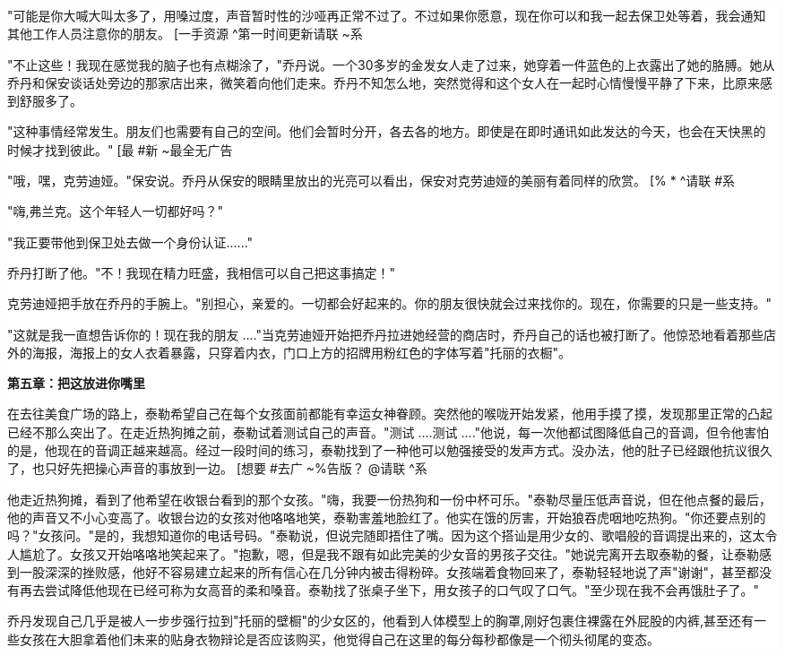 


"可能是你大喊大叫太多了，用嗓过度，声音暂时性的沙哑再正常不过了。不过如果你愿意，现在你可以和我一起去保卫处等着，我会通知其他工作人员注意你的朋友。 [一手资源 ^第一时间更新请联 ~系





"不止这些！我现在感觉我的脑子也有点糊涂了，"乔丹说。一个30多岁的金发女人走了过来，她穿着一件蓝色的上衣露出了她的胳膊。她从乔丹和保安谈话处旁边的那家店出来，微笑着向他们走来。乔丹不知怎么地，突然觉得和这个女人在一起时心情慢慢平静了下来，比原来感到舒服多了。





"这种事情经常发生。朋友们也需要有自己的空间。他们会暂时分开，各去各的地方。即使是在即时通讯如此发达的今天，也会在天快黑的时候才找到彼此。" [最 #新 ~最全无广告





"哦，嘿，克劳迪娅。"保安说。乔丹从保安的眼睛里放出的光亮可以看出，保安对克劳迪娅的美丽有着同样的欣赏。 [% * ^请联 #系



"嗨,弗兰克。这个年轻人一切都好吗？"



"我正要带他到保卫处去做一个身份认证......"



乔丹打断了他。"不！我现在精力旺盛，我相信可以自己把这事搞定！"



克劳迪娅把手放在乔丹的手腕上。"别担心，亲爱的。一切都会好起来的。你的朋友很快就会过来找你的。现在，你需要的只是一些支持。"





"这就是我一直想告诉你的！现在我的朋友 ...."当克劳迪娅开始把乔丹拉进她经营的商店时，乔丹自己的话也被打断了。他惊恐地看着那些店外的海报，海报上的女人衣着暴露，只穿着内衣，门口上方的招牌用粉红色的字体写着"托丽的衣橱"。





**第五章：把这放进你嘴里**





在去往美食广场的路上，泰勒希望自己在每个女孩面前都能有幸运女神眷顾。突然他的喉咙开始发紧，他用手摸了摸，发现那里正常的凸起已经不那么突出了。在走近热狗摊之前，泰勒试着测试自己的声音。"测试 ....测试 ...."他说，每一次他都试图降低自己的音调，但令他害怕的是，他现在的音调正越来越高。经过一段时间的练习，泰勒找到了一种他可以勉强接受的发声方式。没办法，他的肚子已经跟他抗议很久了，也只好先把操心声音的事放到一边。 [想要 #去广 ~%告版？ @请联 ^系





他走近热狗摊，看到了他希望在收银台看到的那个女孩。"嗨，我要一份热狗和一份中杯可乐。"泰勒尽量压低声音说，但在他点餐的最后，他的声音又不小心变高了。收银台边的女孩对他咯咯地笑，泰勒害羞地脸红了。他实在饿的厉害，开始狼吞虎咽地吃热狗。"你还要点别的吗？"女孩问。"是的，我想知道你的电话号码。"泰勒说，但说完随即捂住了嘴。因为这个搭讪是用少女的、歌唱般的音调提出来的，这太令人尴尬了。女孩又开始咯咯地笑起来了。"抱歉，嗯，但是我不跟有如此完美的少女音的男孩子交往。"她说完离开去取泰勒的餐，让泰勒感到一股深深的挫败感，他好不容易建立起来的所有信心在几分钟内被击得粉碎。女孩端着食物回来了，泰勒轻轻地说了声"谢谢"，甚至都没有再去尝试降低他现在已经可称为女高音的柔和嗓音。泰勒找了张桌子坐下，用女孩子的口气叹了口气。"至少现在我不会再饿肚子了。"





乔丹发现自己几乎是被人一步步强行拉到"托丽的壁橱"的少女区的，他看到人体模型上的胸罩,刚好包裹住裸露在外屁股的内裤,甚至还有一些女孩在大胆拿着他们未来的贴身衣物辩论是否应该购买，他觉得自己在这里的每分每秒都像是一个彻头彻尾的变态。
